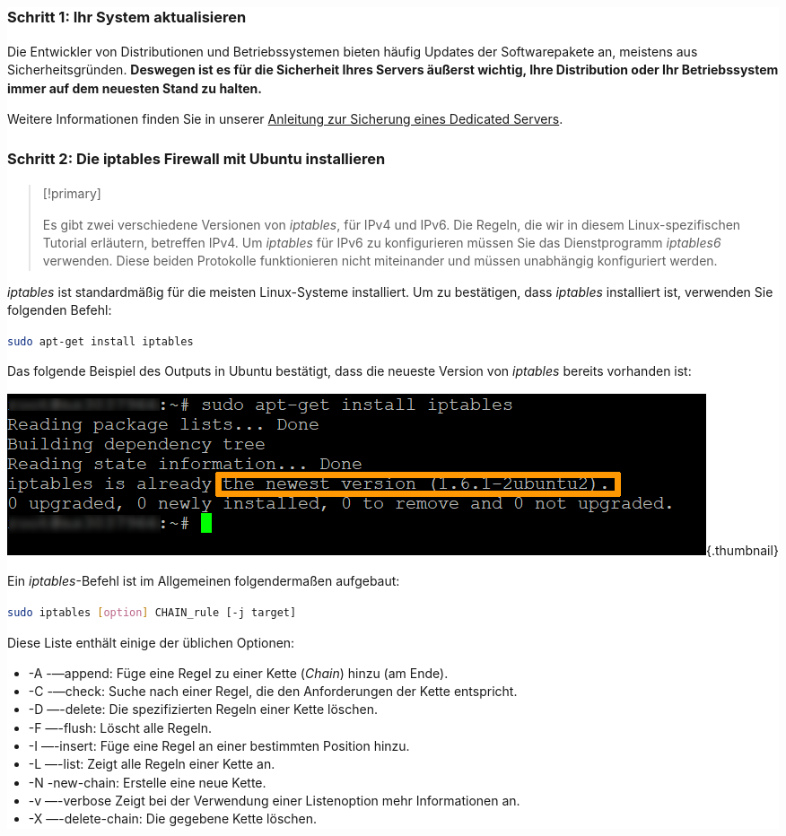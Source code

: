 ### Schritt 1: Ihr System aktualisieren

Die Entwickler von Distributionen und Betriebssystemen bieten häufig Updates der Softwarepakete an, meistens aus Sicherheitsgründen. **Deswegen ist es für die Sicherheit Ihres Servers äußerst wichtig, Ihre Distribution oder Ihr Betriebssystem immer auf dem neuesten Stand zu halten.**

Weitere Informationen finden Sie in unserer [Anleitung zur Sicherung eines Dedicated Servers](https://docs.ovh.com/de/dedicated/dedizierten-server-sichern/).

### Schritt 2: Die iptables Firewall mit Ubuntu installieren

> [!primary]
>
> Es gibt zwei verschiedene Versionen von *iptables*, für IPv4 und IPv6. Die Regeln, die wir in diesem Linux-spezifischen Tutorial erläutern, betreffen IPv4.
> Um *iptables* für IPv6 zu konfigurieren müssen Sie das Dienstprogramm *iptables6* verwenden. Diese beiden Protokolle funktionieren nicht miteinander und müssen unabhängig konfiguriert werden.
>

*iptables* ist standardmäßig für die meisten Linux-Systeme installiert. Um zu bestätigen, dass *iptables* installiert ist, verwenden Sie folgenden Befehl:

```bash
sudo apt-get install iptables
```

Das folgende Beispiel des Outputs in Ubuntu bestätigt, dass die neueste Version von *iptables* bereits vorhanden ist:

![iptables-version](images/step2-version-iptables.PNG){.thumbnail}

Ein *iptables*-Befehl ist im Allgemeinen folgendermaßen aufgebaut:

```bash
sudo iptables [option] CHAIN_rule [-j target]
```

Diese Liste enthält einige der üblichen Optionen:

- -A -—append: Füge eine Regel zu einer Kette (*Chain*) hinzu (am Ende).
- -C -—check: Suche nach einer Regel, die den Anforderungen der Kette entspricht.
- -D —-delete: Die spezifizierten Regeln einer Kette löschen.
- -F —-flush: Löscht alle Regeln.
- -I —-insert: Füge eine Regel an einer bestimmten Position hinzu.
- -L —-list: Zeigt alle Regeln einer Kette an.
- -N -new-chain: Erstelle eine neue Kette.
- -v —-verbose Zeigt bei der Verwendung einer Listenoption mehr Informationen an.
- -X —-delete-chain: Die gegebene Kette löschen.
